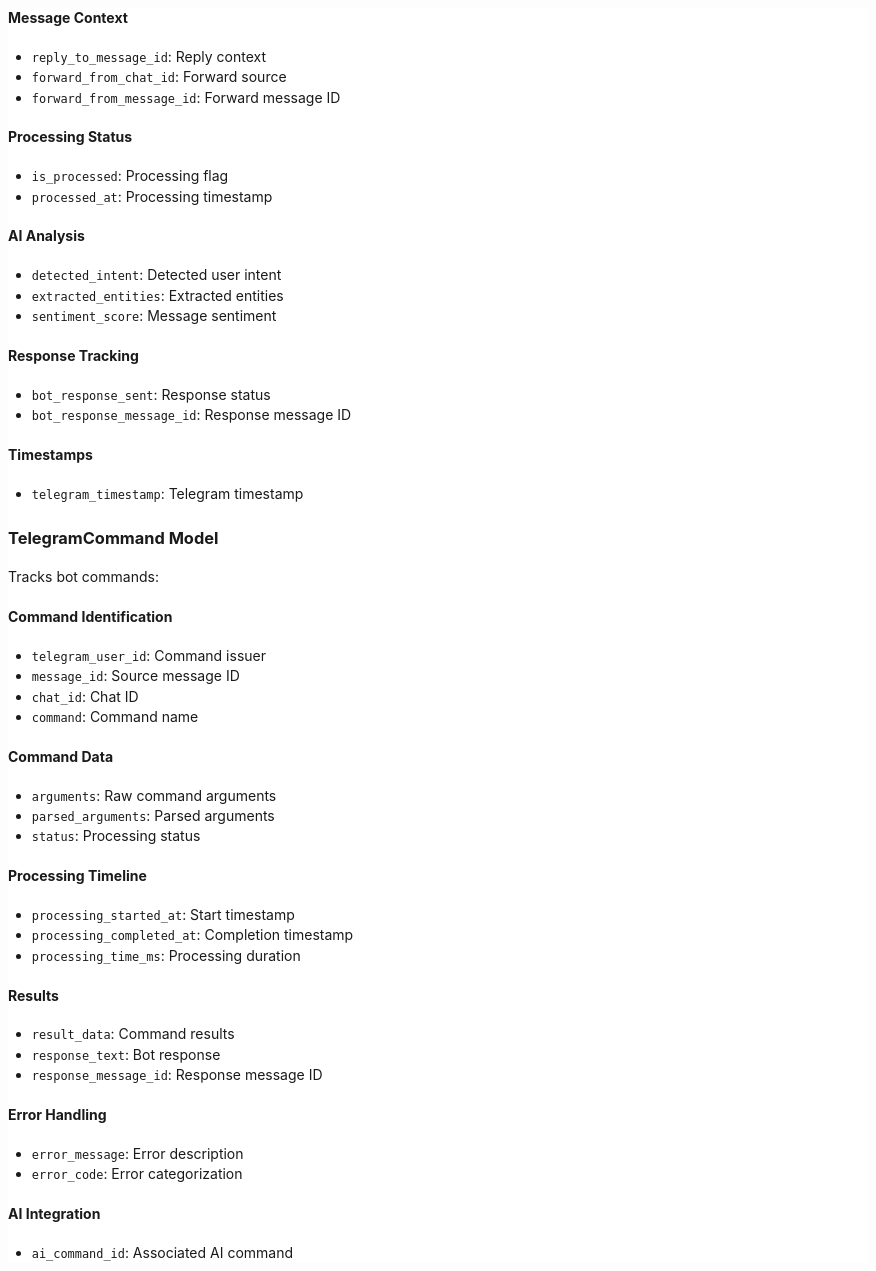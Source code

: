 #### Message Context
- `reply_to_message_id`: Reply context
- `forward_from_chat_id`: Forward source
- `forward_from_message_id`: Forward message ID

#### Processing Status
- `is_processed`: Processing flag
- `processed_at`: Processing timestamp

#### AI Analysis
- `detected_intent`: Detected user intent
- `extracted_entities`: Extracted entities
- `sentiment_score`: Message sentiment

#### Response Tracking
- `bot_response_sent`: Response status
- `bot_response_message_id`: Response message ID

#### Timestamps
- `telegram_timestamp`: Telegram timestamp

### TelegramCommand Model

Tracks bot commands:

#### Command Identification
- `telegram_user_id`: Command issuer
- `message_id`: Source message ID
- `chat_id`: Chat ID
- `command`: Command name

#### Command Data
- `arguments`: Raw command arguments
- `parsed_arguments`: Parsed arguments
- `status`: Processing status

#### Processing Timeline
- `processing_started_at`: Start timestamp
- `processing_completed_at`: Completion timestamp
- `processing_time_ms`: Processing duration

#### Results
- `result_data`: Command results
- `response_text`: Bot response
- `response_message_id`: Response message ID

#### Error Handling
- `error_message`: Error description
- `error_code`: Error categorization

#### AI Integration
- `ai_command_id`: Associated AI command
